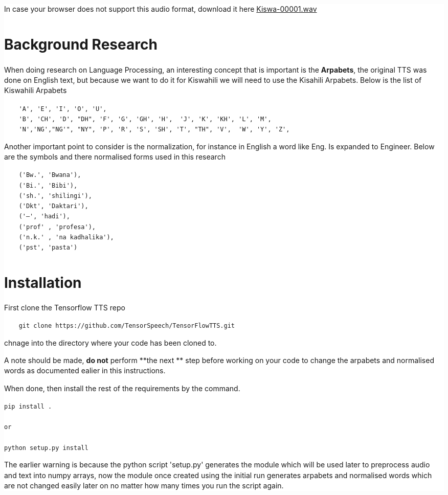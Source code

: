 In case your browser does not support this audio format, download it here [Kiswa-00001.wav](https://github.com/Rono8/kiswahili_tts/blob/master/Kiswa-00001.wav)

# Background Research
When doing research on Language Processing, an interesting concept that is important is the **Arpabets**, the original TTS was done on English text, but because we want to do it for Kiswahili we will need to use the Kisahili  Arpabets. Below is the list of Kiswahili Arpabets

```
    'A', 'E', 'I', 'O', 'U', 
    'B', 'CH', 'D', "DH", 'F', 'G', 'GH', 'H',  'J', 'K', 'KH', 'L', 'M',
    'N','NG',"NG'", "NY", 'P', 'R', 'S', 'SH', 'T', "TH", 'V',  'W', 'Y', 'Z', 

```
Another important point to consider is the normalization, for instance in English a word like Eng. Is expanded to Engineer.
Below are the symbols and there normalised forms used in this research

```
    ('Bw.', 'Bwana'),
    ('Bi.', 'Bibi'), 
    ('sh.', 'shilingi'),
    ('Dkt', 'Daktari'), 
    ('–', 'hadi'),
    ('prof' , 'profesa'),
    ('n.k.' , 'na kadhalika'),
    ('pst', 'pasta')
```
# Installation
First clone the Tensorflow TTS repo
```
    git clone https://github.com/TensorSpeech/TensorFlowTTS.git

```
chnage into the directory where your code has been cloned to.

A note should be made, **do not** perform **the next ** step before working on your code to change the arpabets and normalised words as documented ealier in this instructions.

When  done, then install the rest of the requirements by the command. 

```
pip install . 

or

python setup.py install

```
The earlier warning is because the python script 'setup.py' generates the module which will be used later to preprocess audio and text into numpy arrays, now the module once created using the initial run generates arpabets and normalised words which are not changed easily later on no matter how many times you run the script again. 
